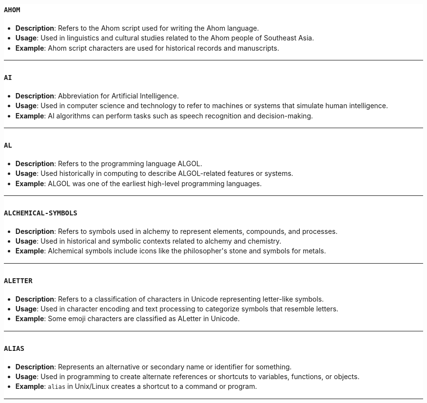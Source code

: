 
### `AHOM`

- **Description**: Refers to the Ahom script used for writing the Ahom language.
- **Usage**: Used in linguistics and cultural studies related to the Ahom people of Southeast Asia.
- **Example**: Ahom script characters are used for historical records and manuscripts.

---

### `AI`

- **Description**: Abbreviation for Artificial Intelligence.
- **Usage**: Used in computer science and technology to refer to machines or systems that simulate human intelligence.
- **Example**: AI algorithms can perform tasks such as speech recognition and decision-making.

---

### `AL`

- **Description**: Refers to the programming language ALGOL.
- **Usage**: Used historically in computing to describe ALGOL-related features or systems.
- **Example**: ALGOL was one of the earliest high-level programming languages.

---

### `ALCHEMICAL-SYMBOLS`

- **Description**: Refers to symbols used in alchemy to represent elements, compounds, and processes.
- **Usage**: Used in historical and symbolic contexts related to alchemy and chemistry.
- **Example**: Alchemical symbols include icons like the philosopher's stone and symbols for metals.

---

### `ALETTER`

- **Description**: Refers to a classification of characters in Unicode representing letter-like symbols.
- **Usage**: Used in character encoding and text processing to categorize symbols that resemble letters.
- **Example**: Some emoji characters are classified as ALetter in Unicode.

---

### `ALIAS`

- **Description**: Represents an alternative or secondary name or identifier for something.
- **Usage**: Used in programming to create alternate references or shortcuts to variables, functions, or objects.
- **Example**: `alias` in Unix/Linux creates a shortcut to a command or program.

---
